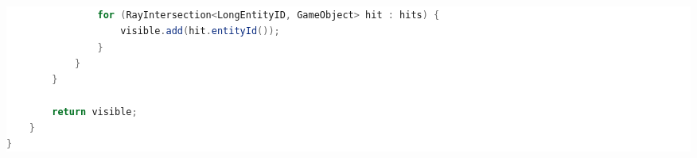 ```java
                for (RayIntersection<LongEntityID, GameObject> hit : hits) {
                    visible.add(hit.entityId());
                }
            }
        }
        
        return visible;
    }
}
```
